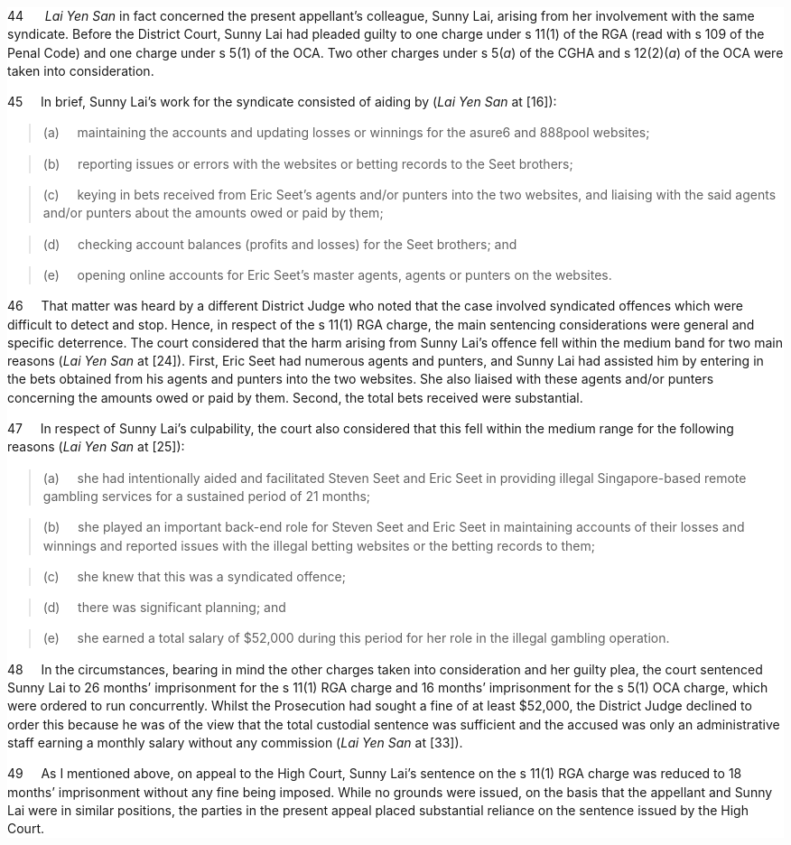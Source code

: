 44      _Lai Yen San_ in fact concerned the present appellant’s colleague, Sunny Lai, arising from her involvement with the same syndicate. Before the District Court, Sunny Lai had pleaded guilty to one charge under s 11(1) of the RGA (read with s 109 of the Penal Code) and one charge under s 5(1) of the OCA. Two other charges under s 5(_a_) of the CGHA and s 12(2)(_a_) of the OCA were taken into consideration.

45     In brief, Sunny Lai’s work for the syndicate consisted of aiding by (_Lai Yen San_ at \[16\]):

> (a)     maintaining the accounts and updating losses or winnings for the asure6 and 888pool websites;

> (b)     reporting issues or errors with the websites or betting records to the Seet brothers;

> (c)     keying in bets received from Eric Seet’s agents and/or punters into the two websites, and liaising with the said agents and/or punters about the amounts owed or paid by them;

> (d)     checking account balances (profits and losses) for the Seet brothers; and

> (e)     opening online accounts for Eric Seet’s master agents, agents or punters on the websites.

46     That matter was heard by a different District Judge who noted that the case involved syndicated offences which were difficult to detect and stop. Hence, in respect of the s 11(1) RGA charge, the main sentencing considerations were general and specific deterrence. The court considered that the harm arising from Sunny Lai’s offence fell within the medium band for two main reasons (_Lai Yen San_ at \[24\]). First, Eric Seet had numerous agents and punters, and Sunny Lai had assisted him by entering in the bets obtained from his agents and punters into the two websites. She also liaised with these agents and/or punters concerning the amounts owed or paid by them. Second, the total bets received were substantial.

47     In respect of Sunny Lai’s culpability, the court also considered that this fell within the medium range for the following reasons (_Lai Yen San_ at \[25\]):

> (a)     she had intentionally aided and facilitated Steven Seet and Eric Seet in providing illegal Singapore-based remote gambling services for a sustained period of 21 months;

> (b)     she played an important back-end role for Steven Seet and Eric Seet in maintaining accounts of their losses and winnings and reported issues with the illegal betting websites or the betting records to them;

> (c)     she knew that this was a syndicated offence;

> (d)     there was significant planning; and

> (e)     she earned a total salary of $52,000 during this period for her role in the illegal gambling operation.

48     In the circumstances, bearing in mind the other charges taken into consideration and her guilty plea, the court sentenced Sunny Lai to 26 months’ imprisonment for the s 11(1) RGA charge and 16 months’ imprisonment for the s 5(1) OCA charge, which were ordered to run concurrently. Whilst the Prosecution had sought a fine of at least $52,000, the District Judge declined to order this because he was of the view that the total custodial sentence was sufficient and the accused was only an administrative staff earning a monthly salary without any commission (_Lai Yen San_ at \[33\]).

49     As I mentioned above, on appeal to the High Court, Sunny Lai’s sentence on the s 11(1) RGA charge was reduced to 18 months’ imprisonment without any fine being imposed. While no grounds were issued, on the basis that the appellant and Sunny Lai were in similar positions, the parties in the present appeal placed substantial reliance on the sentence issued by the High Court.
